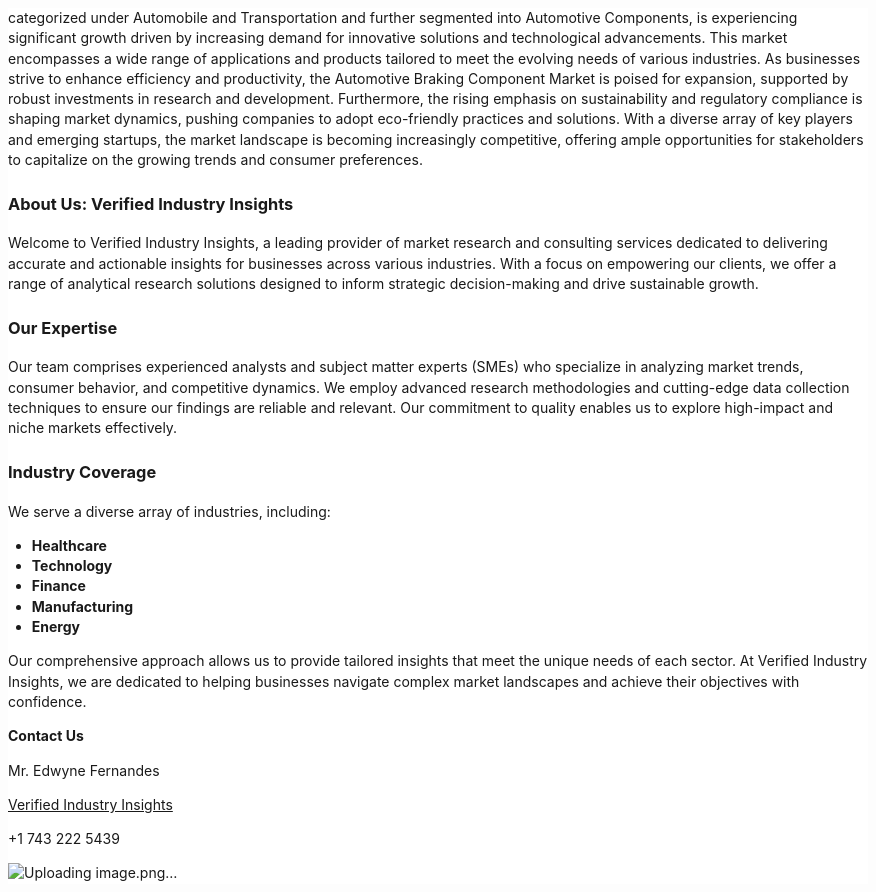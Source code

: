 categorized under Automobile and Transportation and further segmented into Automotive Components, is experiencing significant growth driven by increasing demand for innovative solutions and technological advancements. This market encompasses a wide range of applications and products tailored to meet the evolving needs of various industries. As businesses strive to enhance efficiency and productivity, the Automotive Braking Component Market is poised for expansion, supported by robust investments in research and development. Furthermore, the rising emphasis on sustainability and regulatory compliance is shaping market dynamics, pushing companies to adopt eco-friendly practices and solutions. With a diverse array of key players and emerging startups, the market landscape is becoming increasingly competitive, offering ample opportunities for stakeholders to capitalize on the growing trends and consumer preferences.</p><h3>About Us: Verified Industry Insights</h3><p>Welcome to Verified Industry Insights, a leading provider of market research and consulting services dedicated to delivering accurate and actionable insights for businesses across various industries. With a focus on empowering our clients, we offer a range of analytical research solutions designed to inform strategic decision-making and drive sustainable growth.</p><h3>Our Expertise</h3><p>Our team comprises experienced analysts and subject matter experts (SMEs) who specialize in analyzing market trends, consumer behavior, and competitive dynamics. We employ advanced research methodologies and cutting-edge data collection techniques to ensure our findings are reliable and relevant. Our commitment to quality enables us to explore high-impact and niche markets effectively.</p><h3>Industry Coverage</h3><p>We serve a diverse array of industries, including:</p><ul><li><strong>Healthcare</strong></li><li><strong>Technology</strong></li><li><strong>Finance</strong></li><li><strong>Manufacturing</strong></li><li><strong>Energy</strong></li></ul><p>Our comprehensive approach allows us to provide tailored insights that meet the unique needs of each sector. At Verified Industry Insights, we are dedicated to helping businesses navigate complex market landscapes and achieve their objectives with confidence.</p><p><strong>Contact Us</strong></p><p>Mr. Edwyne Fernandes</p><p><a href="https://www.verifiedindustryinsights.com/">Verified Industry Insights</a></p><p>+1 743 222 5439</p>
![Uploading image.png…]()

